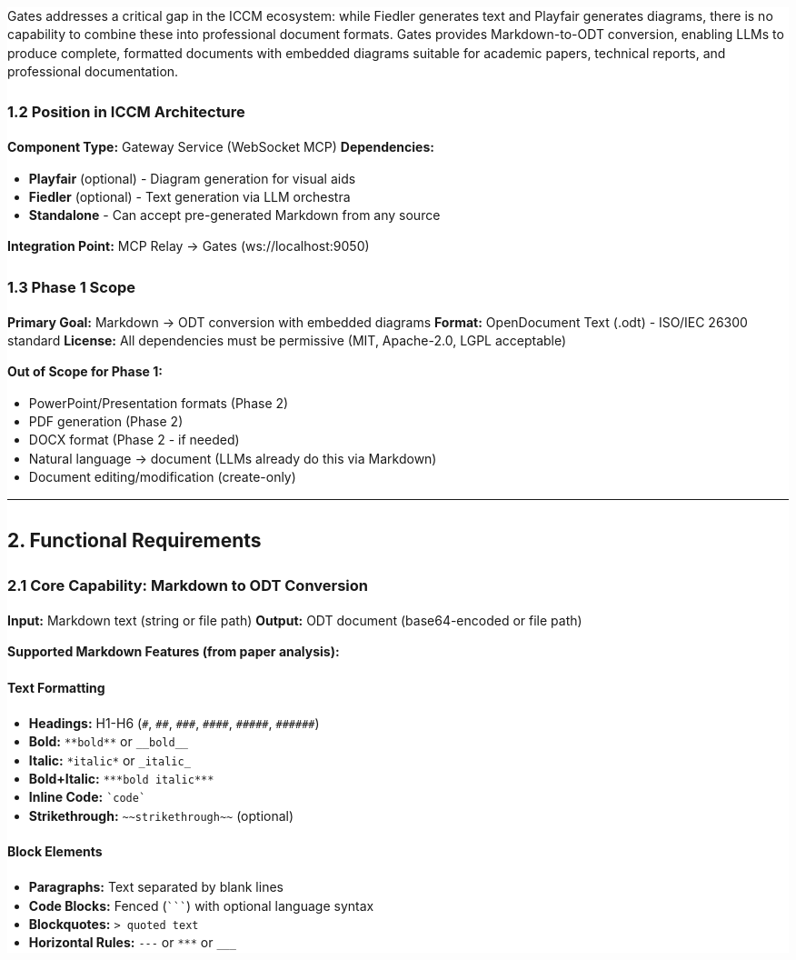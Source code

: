 Gates addresses a critical gap in the ICCM ecosystem: while Fiedler generates text and Playfair generates diagrams, there is no capability to combine these into professional document formats. Gates provides Markdown-to-ODT conversion, enabling LLMs to produce complete, formatted documents with embedded diagrams suitable for academic papers, technical reports, and professional documentation.

### 1.2 Position in ICCM Architecture

**Component Type:** Gateway Service (WebSocket MCP)
**Dependencies:**
- **Playfair** (optional) - Diagram generation for visual aids
- **Fiedler** (optional) - Text generation via LLM orchestra
- **Standalone** - Can accept pre-generated Markdown from any source

**Integration Point:** MCP Relay → Gates (ws://localhost:9050)

### 1.3 Phase 1 Scope

**Primary Goal:** Markdown → ODT conversion with embedded diagrams
**Format:** OpenDocument Text (.odt) - ISO/IEC 26300 standard
**License:** All dependencies must be permissive (MIT, Apache-2.0, LGPL acceptable)

**Out of Scope for Phase 1:**
- PowerPoint/Presentation formats (Phase 2)
- PDF generation (Phase 2)
- DOCX format (Phase 2 - if needed)
- Natural language → document (LLMs already do this via Markdown)
- Document editing/modification (create-only)

---

## 2. Functional Requirements

### 2.1 Core Capability: Markdown to ODT Conversion

**Input:** Markdown text (string or file path)
**Output:** ODT document (base64-encoded or file path)

**Supported Markdown Features (from paper analysis):**

#### Text Formatting
- **Headings:** H1-H6 (`#`, `##`, `###`, `####`, `#####`, `######`)
- **Bold:** `**bold**` or `__bold__`
- **Italic:** `*italic*` or `_italic_`
- **Bold+Italic:** `***bold italic***`
- **Inline Code:** `` `code` ``
- **Strikethrough:** `~~strikethrough~~` (optional)

#### Block Elements
- **Paragraphs:** Text separated by blank lines
- **Code Blocks:** Fenced (` ``` `) with optional language syntax
- **Blockquotes:** `> quoted text`
- **Horizontal Rules:** `---` or `***` or `___`
